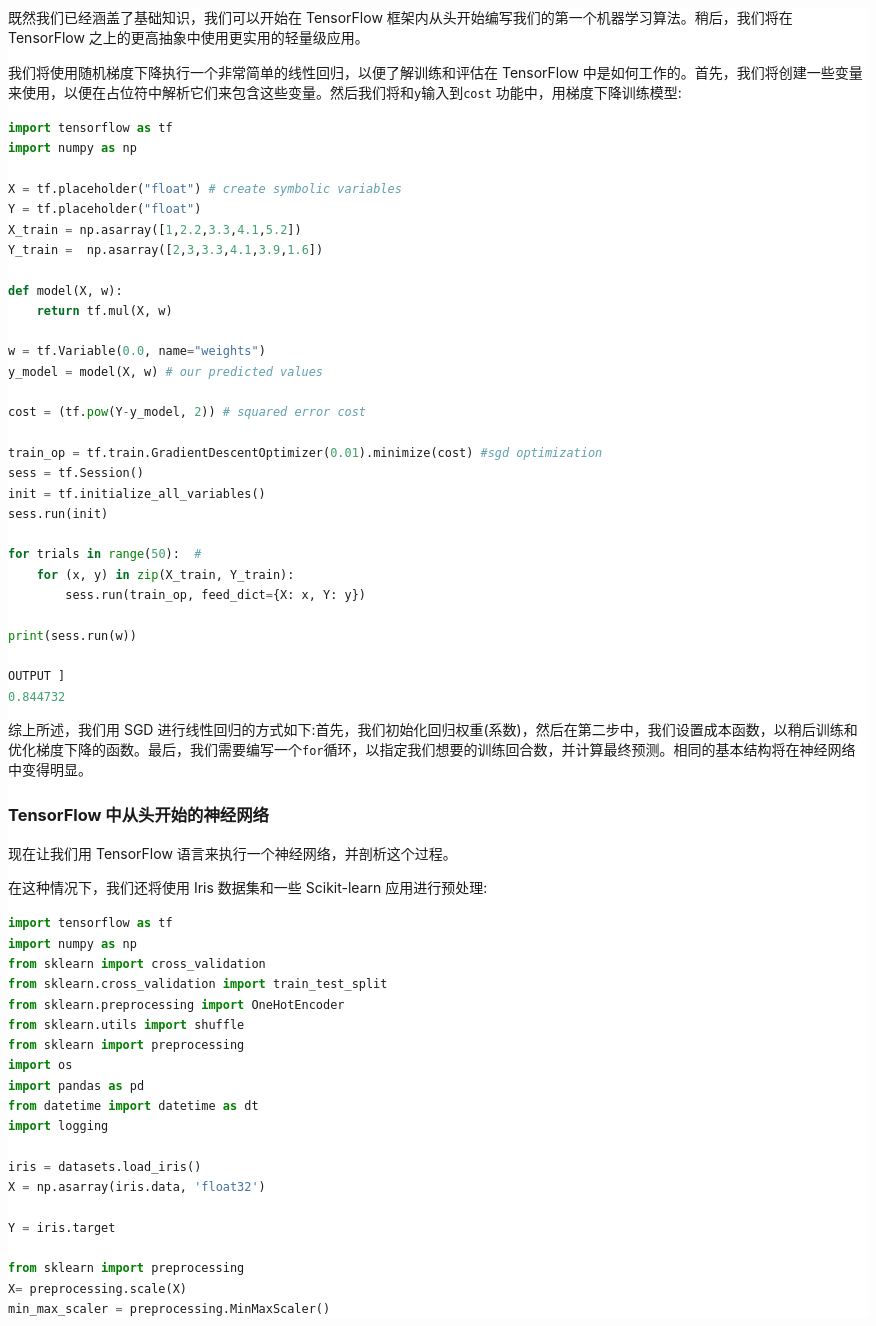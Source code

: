 既然我们已经涵盖了基础知识，我们可以开始在 TensorFlow 框架内从头开始编写我们的第一个机器学习算法。稍后，我们将在 TensorFlow 之上的更高抽象中使用更实用的轻量级应用。

我们将使用随机梯度下降执行一个非常简单的线性回归，以便了解训练和评估在 TensorFlow 中是如何工作的。首先，我们将创建一些变量来使用，以便在占位符中解析它们来包含这些变量。然后我们将和`y`输入到`cost` 功能中，用梯度下降训练模型:

```py
import tensorflow as tf
import numpy as np

X = tf.placeholder("float") # create symbolic variables
Y = tf.placeholder("float")
X_train = np.asarray([1,2.2,3.3,4.1,5.2])
Y_train =  np.asarray([2,3,3.3,4.1,3.9,1.6])

def model(X, w):
    return tf.mul(X, w)

w = tf.Variable(0.0, name="weights")
y_model = model(X, w) # our predicted values

cost = (tf.pow(Y-y_model, 2)) # squared error cost

train_op = tf.train.GradientDescentOptimizer(0.01).minimize(cost) #sgd optimization
sess = tf.Session()
init = tf.initialize_all_variables()
sess.run(init)

for trials in range(50):  #
    for (x, y) in zip(X_train, Y_train):
        sess.run(train_op, feed_dict={X: x, Y: y})

print(sess.run(w))

OUTPUT ]
0.844732
```

综上所述，我们用 SGD 进行线性回归的方式如下:首先，我们初始化回归权重(系数)，然后在第二步中，我们设置成本函数，以稍后训练和优化梯度下降的函数。最后，我们需要编写一个`for`循环，以指定我们想要的训练回合数，并计算最终预测。相同的基本结构将在神经网络中变得明显。

### TensorFlow 中从头开始的神经网络

现在让我们用 TensorFlow 语言来执行一个神经网络，并剖析这个过程。

在这种情况下，我们还将使用 Iris 数据集和一些 Scikit-learn 应用进行预处理:

```py
import tensorflow as tf
import numpy as np
from sklearn import cross_validation
from sklearn.cross_validation import train_test_split
from sklearn.preprocessing import OneHotEncoder
from sklearn.utils import shuffle
from sklearn import preprocessing
import os
import pandas as pd
from datetime import datetime as dt
import logging

iris = datasets.load_iris()
X = np.asarray(iris.data, 'float32')

Y = iris.target

from sklearn import preprocessing
X= preprocessing.scale(X)
min_max_scaler = preprocessing.MinMaxScaler()
```
